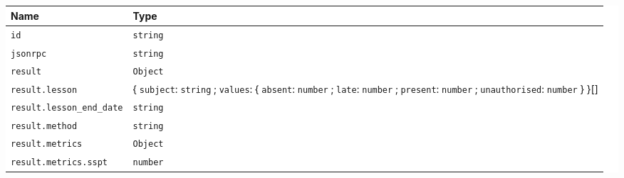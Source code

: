| Name                        | Type                                                                                                                                                                                                                                                                                                                                                                                                                                                                                                                                        |
| :-------------------------- | :------------------------------------------------------------------------------------------------------------------------------------------------------------------------------------------------------------------------------------------------------------------------------------------------------------------------------------------------------------------------------------------------------------------------------------------------------------------------------------------------------------------------------------------ |
| `id`                        | `string`                                                                                                                                                                                                                                                                                                                                                                                                                                                                                                                                    |
| `jsonrpc`                   | `string`                                                                                                                                                                                                                                                                                                                                                                                                                                                                                                                                    |
| `result`                    | `Object`                                                                                                                                                                                                                                                                                                                                                                                                                                                                                                                                    |
| `result.lesson`             | { `subject`: `string` ; `values`: { `absent`: `number` ; `late`: `number` ; `present`: `number` ; `unauthorised`: `number` } }[]                                                                                                                                                                                                                                                                                                                                                                                                            |
| `result.lesson_end_date`    | `string`                                                                                                                                                                                                                                                                                                                                                                                                                                                                                                                                    |
| `result.method`             | `string`                                                                                                                                                                                                                                                                                                                                                                                                                                                                                                                                    |
| `result.metrics`            | `Object`                                                                                                                                                                                                                                                                                                                                                                                                                                                                                                                                    |
| `result.metrics.sspt`       | `number`                                                                                                                                                                                                                                                                                                                                                                                                                                                                                                                                    |